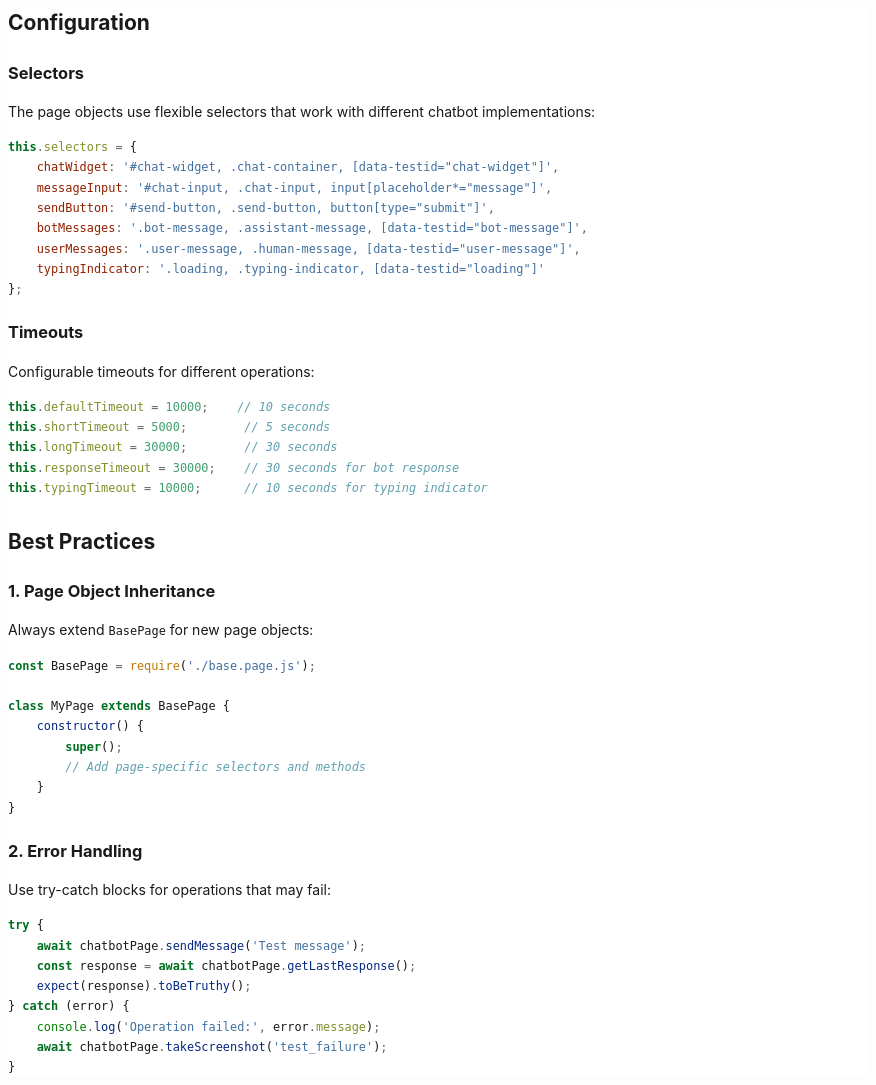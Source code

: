 ## Configuration

### Selectors

The page objects use flexible selectors that work with different chatbot implementations:

```javascript
this.selectors = {
    chatWidget: '#chat-widget, .chat-container, [data-testid="chat-widget"]',
    messageInput: '#chat-input, .chat-input, input[placeholder*="message"]',
    sendButton: '#send-button, .send-button, button[type="submit"]',
    botMessages: '.bot-message, .assistant-message, [data-testid="bot-message"]',
    userMessages: '.user-message, .human-message, [data-testid="user-message"]',
    typingIndicator: '.loading, .typing-indicator, [data-testid="loading"]'
};
```

### Timeouts

Configurable timeouts for different operations:

```javascript
this.defaultTimeout = 10000;    // 10 seconds
this.shortTimeout = 5000;        // 5 seconds
this.longTimeout = 30000;        // 30 seconds
this.responseTimeout = 30000;    // 30 seconds for bot response
this.typingTimeout = 10000;      // 10 seconds for typing indicator
```

## Best Practices

### 1. Page Object Inheritance

Always extend `BasePage` for new page objects:

```javascript
const BasePage = require('./base.page.js');

class MyPage extends BasePage {
    constructor() {
        super();
        // Add page-specific selectors and methods
    }
}
```

### 2. Error Handling

Use try-catch blocks for operations that may fail:

```javascript
try {
    await chatbotPage.sendMessage('Test message');
    const response = await chatbotPage.getLastResponse();
    expect(response).toBeTruthy();
} catch (error) {
    console.log('Operation failed:', error.message);
    await chatbotPage.takeScreenshot('test_failure');
}
```
